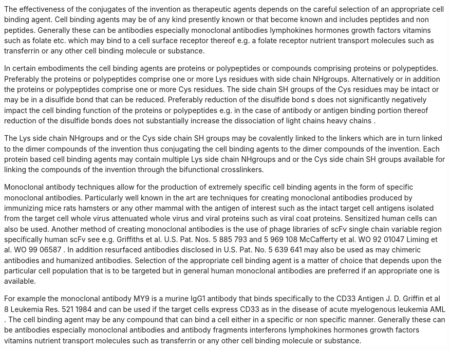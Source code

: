 The effectiveness of the conjugates of the invention as therapeutic agents depends on the careful selection of an appropriate cell binding agent. Cell binding agents may be of any kind presently known or that become known and includes peptides and non peptides. Generally these can be antibodies especially monoclonal antibodies lymphokines hormones growth factors vitamins such as folate etc. which may bind to a cell surface receptor thereof e.g. a folate receptor nutrient transport molecules such as transferrin or any other cell binding molecule or substance.

In certain embodiments the cell binding agents are proteins or polypeptides or compounds comprising proteins or polypeptides. Preferably the proteins or polypeptides comprise one or more Lys residues with side chain NHgroups. Alternatively or in addition the proteins or polypeptides comprise one or more Cys residues. The side chain SH groups of the Cys residues may be intact or may be in a disulfide bond that can be reduced. Preferably reduction of the disulfide bond s does not significantly negatively impact the cell binding function of the proteins or polypeptides e.g. in the case of antibody or antigen binding portion thereof reduction of the disulfide bonds does not substantially increase the dissociation of light chains heavy chains .

The Lys side chain NHgroups and or the Cys side chain SH groups may be covalently linked to the linkers which are in turn linked to the dimer compounds of the invention thus conjugating the cell binding agents to the dimer compounds of the invention. Each protein based cell binding agents may contain multiple Lys side chain NHgroups and or the Cys side chain SH groups available for linking the compounds of the invention through the bifunctional crosslinkers.

Monoclonal antibody techniques allow for the production of extremely specific cell binding agents in the form of specific monoclonal antibodies. Particularly well known in the art are techniques for creating monoclonal antibodies produced by immunizing mice rats hamsters or any other mammal with the antigen of interest such as the intact target cell antigens isolated from the target cell whole virus attenuated whole virus and viral proteins such as viral coat proteins. Sensitized human cells can also be used. Another method of creating monoclonal antibodies is the use of phage libraries of scFv single chain variable region specifically human scFv see e.g. Griffiths et al. U.S. Pat. Nos. 5 885 793 and 5 969 108 McCafferty et al. WO 92 01047 Liming et al. WO 99 06587 . In addition resurfaced antibodies disclosed in U.S. Pat. No. 5 639 641 may also be used as may chimeric antibodies and humanized antibodies. Selection of the appropriate cell binding agent is a matter of choice that depends upon the particular cell population that is to be targeted but in general human monoclonal antibodies are preferred if an appropriate one is available.

For example the monoclonal antibody MY9 is a murine IgG1 antibody that binds specifically to the CD33 Antigen J. D. Griffin et al 8 Leukemia Res. 521 1984 and can be used if the target cells express CD33 as in the disease of acute myelogenous leukemia AML . The cell binding agent may be any compound that can bind a cell either in a specific or non specific manner. Generally these can be antibodies especially monoclonal antibodies and antibody fragments interferons lymphokines hormones growth factors vitamins nutrient transport molecules such as transferrin or any other cell binding molecule or substance.
